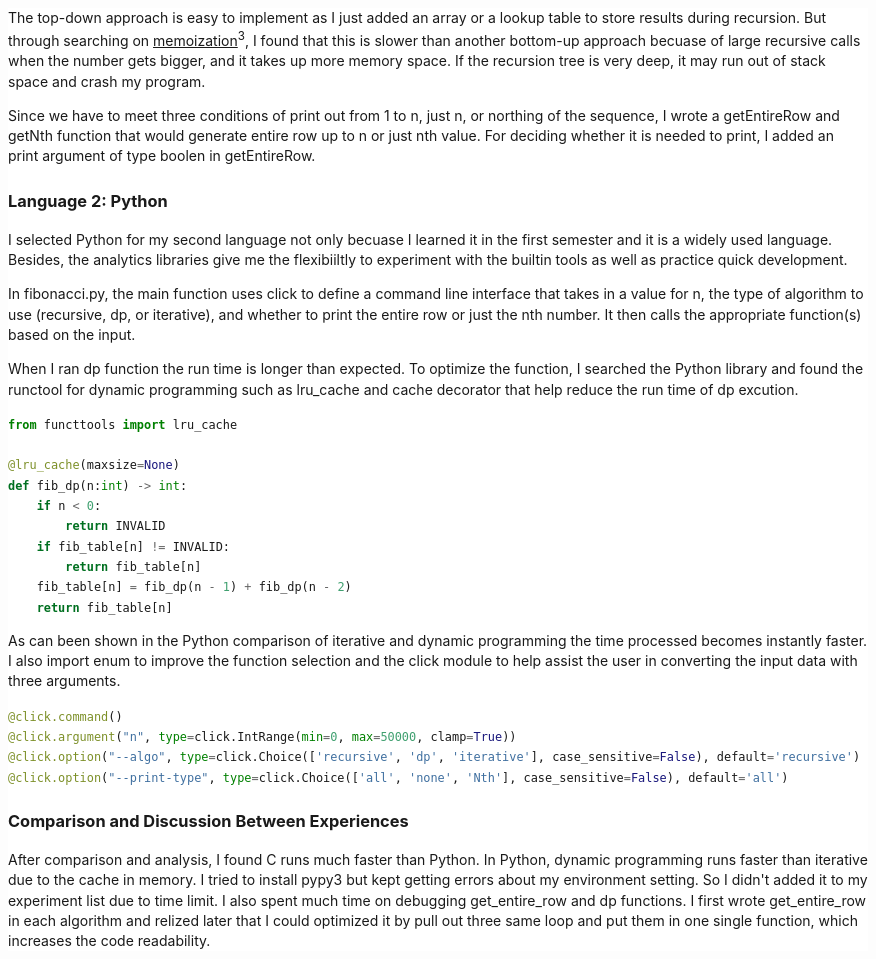 The top-down approach is easy to implement as I just added an array or a lookup table to store results during recursion. But through searching on [memoization]<sup>3</sup>, I found that this is slower than another bottom-up approach becuase of large recursive calls when the number gets bigger, and it takes up more memory space. If the recursion tree is very deep, it may run out of stack space and crash my program. 


Since we have to meet three conditions of print out from 1 to n, just n, or northing of the sequence, I wrote a getEntireRow and getNth function that would generate entire row up to n or just nth value. For deciding whether it is needed to print, I added an print argument of type boolen in getEntireRow.


### Language 2: Python 
I selected Python for my second language not only becuase I learned it in the first semester and it is a widely used language. Besides, the analytics libraries give me the flexibiiltly to experiment with the builtin tools as well as practice quick development. 

In fibonacci.py, the main function uses click to define a command line interface that takes in a value for n, the type of algorithm to use (recursive, dp, or iterative), and whether to print the entire row or just the nth number. It then calls the appropriate function(s) based on the input.

When I ran dp function the run time is longer than expected. To optimize the function, I searched the Python library and found the runctool for dynamic programming such as lru_cache and cache decorator that help reduce the run time of dp excution.

```python
from functtools import lru_cache

@lru_cache(maxsize=None)
def fib_dp(n:int) -> int:
    if n < 0:
        return INVALID
    if fib_table[n] != INVALID:
        return fib_table[n]
    fib_table[n] = fib_dp(n - 1) + fib_dp(n - 2)
    return fib_table[n]
```

As can been shown in the Python comparison of iterative and dynamic programming the time processed becomes instantly faster. I also import enum to improve the function selection and the click module to help assist the user in converting the input data with three arguments. 

```python
@click.command()
@click.argument("n", type=click.IntRange(min=0, max=50000, clamp=True))
@click.option("--algo", type=click.Choice(['recursive', 'dp', 'iterative'], case_sensitive=False), default='recursive')
@click.option("--print-type", type=click.Choice(['all', 'none', 'Nth'], case_sensitive=False), default='all')
```

### Comparison and Discussion Between Experiences
After comparison and analysis, I found C runs much faster than Python. In Python, dynamic programming runs faster than iterative due to the cache in memory. I tried to install pypy3 but kept getting errors about my environment setting. So I didn't added it to my experiment list due to time limit. I also spent much time on debugging get_entire_row and dp functions. I first wrote get_entire_row in each algorithm and relized later that I could optimized it by pull out three same loop and put them in one single function, which increases the code readability. 


[recursive_example]: recursive.JPG
[fib_dp]: fib_dp.png
[Big O]: https://www.geeksforgeeks.org/time-complexity-recursive-fibonacci-program/
[Geeks for Geeks]: https://www.geeksforgeeks.org/c-program-for-fibonacci-numbers/
[memoization]: https://www.geeksforgeeks.org/tabulation-vs-memoization/
[Fibonacci series]: https://en.wikipedia.org/wiki/Fibonacci_number
[recursive_c]: recursive_c.png
[recursive_p]: recursive_p.png
[recursive_c_p]: recursive_c_p.png
[p_comparison]: p_comparison.png
[c_comparison]: c_comparison.png
[fibonacci.c]: fibonacci.c
[fibonacci.py]: fibonacci.py
[fib_test_runner.py]: fib_test_runner.py
[equation1]: equation1.png
[equation2]: equation2.png
[Big_O]: Big_O.png